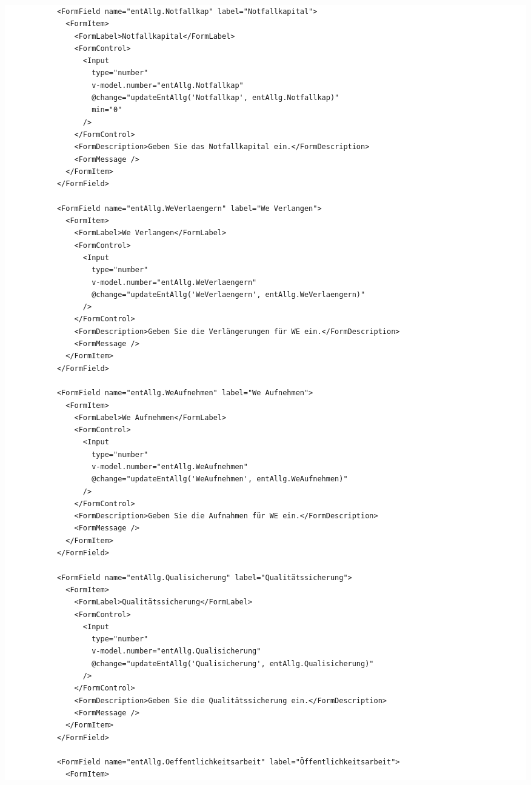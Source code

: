 ```
            <FormField name="entAllg.Notfallkap" label="Notfallkapital">
              <FormItem>
                <FormLabel>Notfallkapital</FormLabel>
                <FormControl>
                  <Input 
                    type="number" 
                    v-model.number="entAllg.Notfallkap" 
                    @change="updateEntAllg('Notfallkap', entAllg.Notfallkap)" 
                    min="0"
                  />
                </FormControl>
                <FormDescription>Geben Sie das Notfallkapital ein.</FormDescription>
                <FormMessage />
              </FormItem>
            </FormField>

            <FormField name="entAllg.WeVerlaengern" label="We Verlangen">
              <FormItem>
                <FormLabel>We Verlangen</FormLabel>
                <FormControl>
                  <Input 
                    type="number" 
                    v-model.number="entAllg.WeVerlaengern" 
                    @change="updateEntAllg('WeVerlaengern', entAllg.WeVerlaengern)" 
                  />
                </FormControl>
                <FormDescription>Geben Sie die Verlängerungen für WE ein.</FormDescription>
                <FormMessage />
              </FormItem>
            </FormField>

            <FormField name="entAllg.WeAufnehmen" label="We Aufnehmen">
              <FormItem>
                <FormLabel>We Aufnehmen</FormLabel>
                <FormControl>
                  <Input 
                    type="number" 
                    v-model.number="entAllg.WeAufnehmen" 
                    @change="updateEntAllg('WeAufnehmen', entAllg.WeAufnehmen)" 
                  />
                </FormControl>
                <FormDescription>Geben Sie die Aufnahmen für WE ein.</FormDescription>
                <FormMessage />
              </FormItem>
            </FormField>

            <FormField name="entAllg.Qualisicherung" label="Qualitätssicherung">
              <FormItem>
                <FormLabel>Qualitätssicherung</FormLabel>
                <FormControl>
                  <Input 
                    type="number" 
                    v-model.number="entAllg.Qualisicherung" 
                    @change="updateEntAllg('Qualisicherung', entAllg.Qualisicherung)" 
                  />
                </FormControl>
                <FormDescription>Geben Sie die Qualitätssicherung ein.</FormDescription>
                <FormMessage />
              </FormItem>
            </FormField>

            <FormField name="entAllg.Oeffentlichkeitsarbeit" label="Öffentlichkeitsarbeit">
              <FormItem>
```